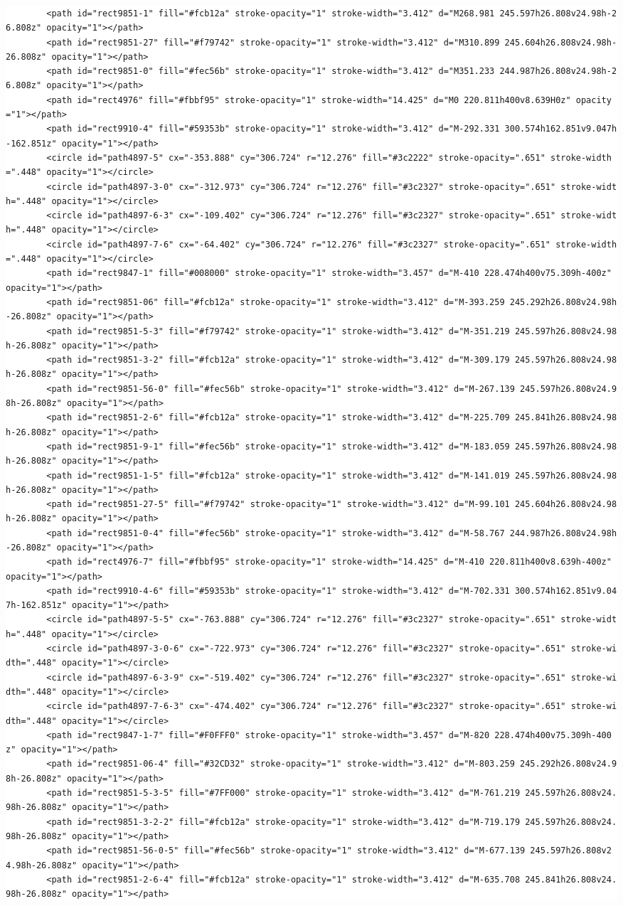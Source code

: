 ```
        <path id="rect9851-1" fill="#fcb12a" stroke-opacity="1" stroke-width="3.412" d="M268.981 245.597h26.808v24.98h-26.808z" opacity="1"></path>
        <path id="rect9851-27" fill="#f79742" stroke-opacity="1" stroke-width="3.412" d="M310.899 245.604h26.808v24.98h-26.808z" opacity="1"></path>
        <path id="rect9851-0" fill="#fec56b" stroke-opacity="1" stroke-width="3.412" d="M351.233 244.987h26.808v24.98h-26.808z" opacity="1"></path>
        <path id="rect4976" fill="#fbbf95" stroke-opacity="1" stroke-width="14.425" d="M0 220.811h400v8.639H0z" opacity="1"></path>
        <path id="rect9910-4" fill="#59353b" stroke-opacity="1" stroke-width="3.412" d="M-292.331 300.574h162.851v9.047h-162.851z" opacity="1"></path>
        <circle id="path4897-5" cx="-353.888" cy="306.724" r="12.276" fill="#3c2222" stroke-opacity=".651" stroke-width=".448" opacity="1"></circle>
        <circle id="path4897-3-0" cx="-312.973" cy="306.724" r="12.276" fill="#3c2327" stroke-opacity=".651" stroke-width=".448" opacity="1"></circle>
        <circle id="path4897-6-3" cx="-109.402" cy="306.724" r="12.276" fill="#3c2327" stroke-opacity=".651" stroke-width=".448" opacity="1"></circle>
        <circle id="path4897-7-6" cx="-64.402" cy="306.724" r="12.276" fill="#3c2327" stroke-opacity=".651" stroke-width=".448" opacity="1"></circle>
        <path id="rect9847-1" fill="#008000" stroke-opacity="1" stroke-width="3.457" d="M-410 228.474h400v75.309h-400z" opacity="1"></path>
        <path id="rect9851-06" fill="#fcb12a" stroke-opacity="1" stroke-width="3.412" d="M-393.259 245.292h26.808v24.98h-26.808z" opacity="1"></path>
        <path id="rect9851-5-3" fill="#f79742" stroke-opacity="1" stroke-width="3.412" d="M-351.219 245.597h26.808v24.98h-26.808z" opacity="1"></path>
        <path id="rect9851-3-2" fill="#fcb12a" stroke-opacity="1" stroke-width="3.412" d="M-309.179 245.597h26.808v24.98h-26.808z" opacity="1"></path>
        <path id="rect9851-56-0" fill="#fec56b" stroke-opacity="1" stroke-width="3.412" d="M-267.139 245.597h26.808v24.98h-26.808z" opacity="1"></path>
        <path id="rect9851-2-6" fill="#fcb12a" stroke-opacity="1" stroke-width="3.412" d="M-225.709 245.841h26.808v24.98h-26.808z" opacity="1"></path>
        <path id="rect9851-9-1" fill="#fec56b" stroke-opacity="1" stroke-width="3.412" d="M-183.059 245.597h26.808v24.98h-26.808z" opacity="1"></path>
        <path id="rect9851-1-5" fill="#fcb12a" stroke-opacity="1" stroke-width="3.412" d="M-141.019 245.597h26.808v24.98h-26.808z" opacity="1"></path>
        <path id="rect9851-27-5" fill="#f79742" stroke-opacity="1" stroke-width="3.412" d="M-99.101 245.604h26.808v24.98h-26.808z" opacity="1"></path>
        <path id="rect9851-0-4" fill="#fec56b" stroke-opacity="1" stroke-width="3.412" d="M-58.767 244.987h26.808v24.98h-26.808z" opacity="1"></path>
        <path id="rect4976-7" fill="#fbbf95" stroke-opacity="1" stroke-width="14.425" d="M-410 220.811h400v8.639h-400z" opacity="1"></path>
        <path id="rect9910-4-6" fill="#59353b" stroke-opacity="1" stroke-width="3.412" d="M-702.331 300.574h162.851v9.047h-162.851z" opacity="1"></path>
        <circle id="path4897-5-5" cx="-763.888" cy="306.724" r="12.276" fill="#3c2327" stroke-opacity=".651" stroke-width=".448" opacity="1"></circle>
        <circle id="path4897-3-0-6" cx="-722.973" cy="306.724" r="12.276" fill="#3c2327" stroke-opacity=".651" stroke-width=".448" opacity="1"></circle>
        <circle id="path4897-6-3-9" cx="-519.402" cy="306.724" r="12.276" fill="#3c2327" stroke-opacity=".651" stroke-width=".448" opacity="1"></circle>
        <circle id="path4897-7-6-3" cx="-474.402" cy="306.724" r="12.276" fill="#3c2327" stroke-opacity=".651" stroke-width=".448" opacity="1"></circle>
        <path id="rect9847-1-7" fill="#F0FFF0" stroke-opacity="1" stroke-width="3.457" d="M-820 228.474h400v75.309h-400z" opacity="1"></path>
        <path id="rect9851-06-4" fill="#32CD32" stroke-opacity="1" stroke-width="3.412" d="M-803.259 245.292h26.808v24.98h-26.808z" opacity="1"></path>
        <path id="rect9851-5-3-5" fill="#7FF000" stroke-opacity="1" stroke-width="3.412" d="M-761.219 245.597h26.808v24.98h-26.808z" opacity="1"></path>
        <path id="rect9851-3-2-2" fill="#fcb12a" stroke-opacity="1" stroke-width="3.412" d="M-719.179 245.597h26.808v24.98h-26.808z" opacity="1"></path>
        <path id="rect9851-56-0-5" fill="#fec56b" stroke-opacity="1" stroke-width="3.412" d="M-677.139 245.597h26.808v24.98h-26.808z" opacity="1"></path>
        <path id="rect9851-2-6-4" fill="#fcb12a" stroke-opacity="1" stroke-width="3.412" d="M-635.708 245.841h26.808v24.98h-26.808z" opacity="1"></path>
```